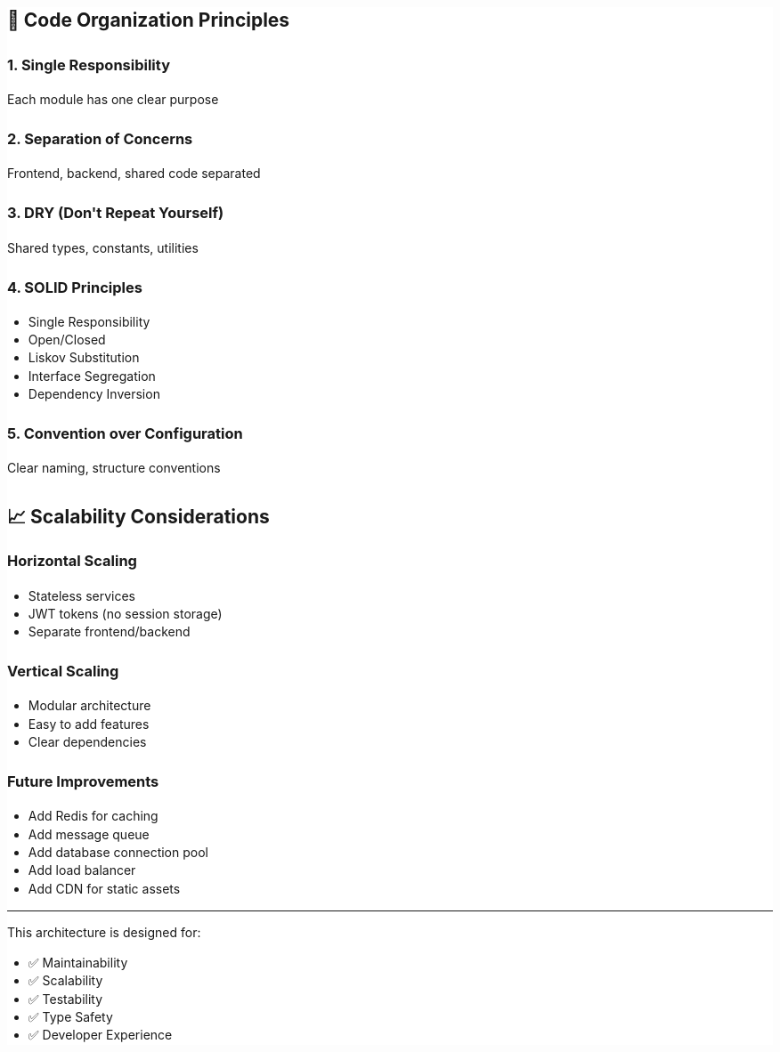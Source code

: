 ## 🎨 Code Organization Principles

### 1. **Single Responsibility**
Each module has one clear purpose

### 2. **Separation of Concerns**
Frontend, backend, shared code separated

### 3. **DRY (Don't Repeat Yourself)**
Shared types, constants, utilities

### 4. **SOLID Principles**
- Single Responsibility
- Open/Closed
- Liskov Substitution
- Interface Segregation
- Dependency Inversion

### 5. **Convention over Configuration**
Clear naming, structure conventions

## 📈 Scalability Considerations

### Horizontal Scaling
- Stateless services
- JWT tokens (no session storage)
- Separate frontend/backend

### Vertical Scaling
- Modular architecture
- Easy to add features
- Clear dependencies

### Future Improvements
- Add Redis for caching
- Add message queue
- Add database connection pool
- Add load balancer
- Add CDN for static assets

---

This architecture is designed for:
- ✅ Maintainability
- ✅ Scalability
- ✅ Testability
- ✅ Type Safety
- ✅ Developer Experience



